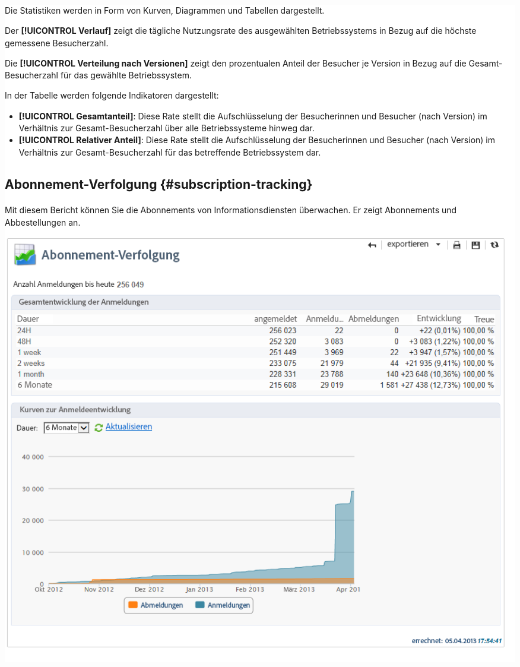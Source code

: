 Die Statistiken werden in Form von Kurven, Diagrammen und Tabellen dargestellt.

Der **[!UICONTROL Verlauf]** zeigt die tägliche Nutzungsrate des ausgewählten Betriebssystems in Bezug auf die höchste gemessene Besucherzahl.

Die **[!UICONTROL Verteilung nach Versionen]** zeigt den prozentualen Anteil der Besucher je Version in Bezug auf die Gesamt-Besucherzahl für das gewählte Betriebssystem.

In der Tabelle werden folgende Indikatoren dargestellt:

* **[!UICONTROL Gesamtanteil]**: Diese Rate stellt die Aufschlüsselung der Besucherinnen und Besucher (nach Version) im Verhältnis zur Gesamt-Besucherzahl über alle Betriebssysteme hinweg dar.
* **[!UICONTROL Relativer Anteil]**: Diese Rate stellt die Aufschlüsselung der Besucherinnen und Besucher (nach Version) im Verhältnis zur Gesamt-Besucherzahl für das betreffende Betriebssystem dar.

## Abonnement-Verfolgung {#subscription-tracking}

Mit diesem Bericht können Sie die Abonnements von Informationsdiensten überwachen. Er zeigt Abonnements und Abbestellungen an.

![](assets/service-report.png)
